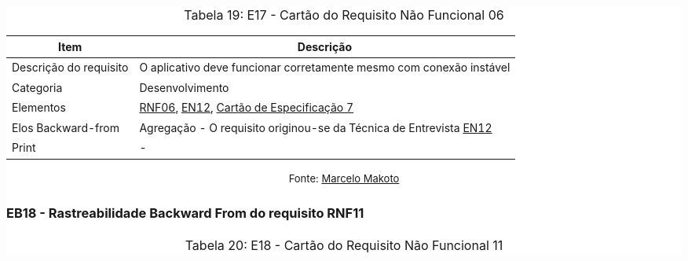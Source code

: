 <font size="3"><p style="text-align: center">Tabela 19: E17 - Cartão do Requisito Não Funcional 06</p></font>

<div align="center">

<table>
  <thead>
    <tr>
      <th>Item</th>
      <th>Descrição</th>
    </tr>
  </thead>
  <tbody>
    <tr>
      <td> Descrição do requisito </td>
      <td>O aplicativo deve funcionar corretamente mesmo com conexão instável</td>
    </tr>
    <tr>
      <td> Categoria </td>
      <td> Desenvolvimento </td>
    </tr>
    <tr>
      <td> Elementos </td>
      <td> <a href = https://requisitos-de-software.github.io/2025.1-FGTS/Elicitacao/Requisitos-elicitados/#requisitos-funcionais>RNF06</a>, <a href = https://requisitos-de-software.github.io/2025.1-FGTS/Elicitacao/Tecnicas-de-Elicitacao/Entrevista/#tabela-4-requisitos-nao-funcionais>EN12</a>, <a href = https://requisitos-de-software.github.io/2025.1-FGTS/Modelagem-II/NFR-Framework/#cartoes-de-especificacao>Cartão de Especificação 7</a></td>
    </tr>
    <tr>
      <td> Elos Backward-from </td>
      <td> 
      Agregação - O requisito originou-se da Técnica de Entrevista <a href = https://requisitos-de-software.github.io/2025.1-FGTS/Elicitacao/Tecnicas-de-Elicitacao/Entrevista/#tabela-4-requisitos-nao-funcionais>EN12</a>
      </td>
    </tr>
    <tr>
      <td> Print </td>
      <td> - </td>
    </tr>
  </tbody>
</table>

</div>

<font size="2"><p style="text-align: center">Fonte: [Marcelo Makoto](https://github.com/MM4k) </p></font>

### <a name="E18"></a> EB18 - Rastreabilidade Backward From do requisito RNF11

<font size="3"><p style="text-align: center">Tabela 20: E18 - Cartão do Requisito Não Funcional 11</p></font>
